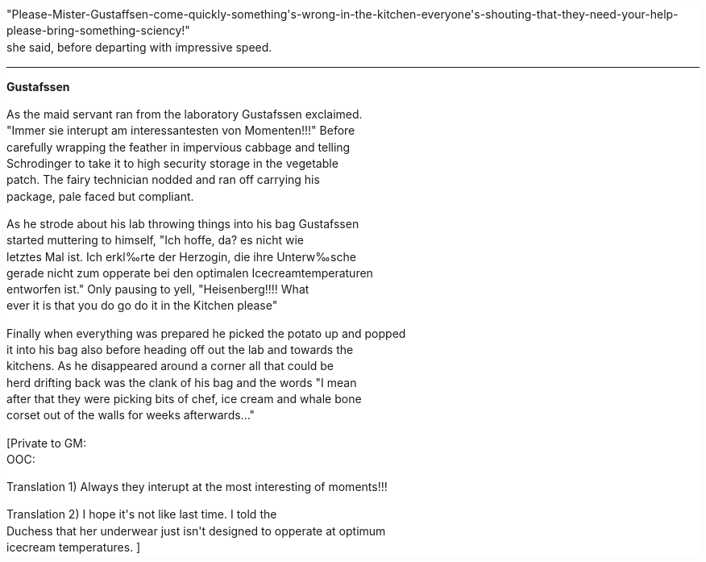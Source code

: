 <p>"Please-Mister-Gustaffsen-come-quickly-something&#039;s-wrong-in-the-kitchen-everyone&#039;s-shouting-that-they-need-your-help-please-bring-something-sciency!"<br />
she said, before departing with impressive speed.</p>
<hr />
<p><b>Gustafssen</b></p>
<p>As the maid servant ran from the laboratory Gustafssen exclaimed.<br />
"Immer sie interupt am interessantesten von Momenten!!!"  Before<br />
carefully wrapping the feather in impervious cabbage and telling<br />
Schrodinger to take it to high security storage in the vegetable<br />
patch.  The fairy technician nodded and ran off carrying his<br />
package, pale faced but compliant.</p>
<p>As he strode about his lab throwing things into his bag Gustafssen<br />
started muttering to himself,  "Ich hoffe, da? es nicht wie<br />
letztes Mal ist.  Ich erkl‰rte der Herzogin, die ihre Unterw‰sche<br />
gerade nicht zum opperate bei den optimalen Icecreamtemperaturen<br />
entworfen ist."  Only pausing to yell, "Heisenberg!!!!  What<br />
ever it is that you do go do it in the Kitchen please"</p>
<p>Finally when everything was prepared he picked the potato up and popped<br />
it into his bag also before heading off out the lab and towards the<br />
kitchens.  As he disappeared around a corner all that could be<br />
herd drifting back was the clank of his bag and the words  "I mean<br />
after that they were picking bits of chef, ice cream and whale bone<br />
corset out of the walls for weeks afterwards..."</p>
<p>[<font>Private to GM:<br />
OOC:</font></p>
<p>Translation 1)  Always they interupt at the most interesting of moments!!!</p>
<p>Translation 2)  I hope it&#039;s not like last time.  I told the<br />
Duchess that her underwear just isn&#039;t designed to opperate at optimum<br />
icecream temperatures.  ]</p>